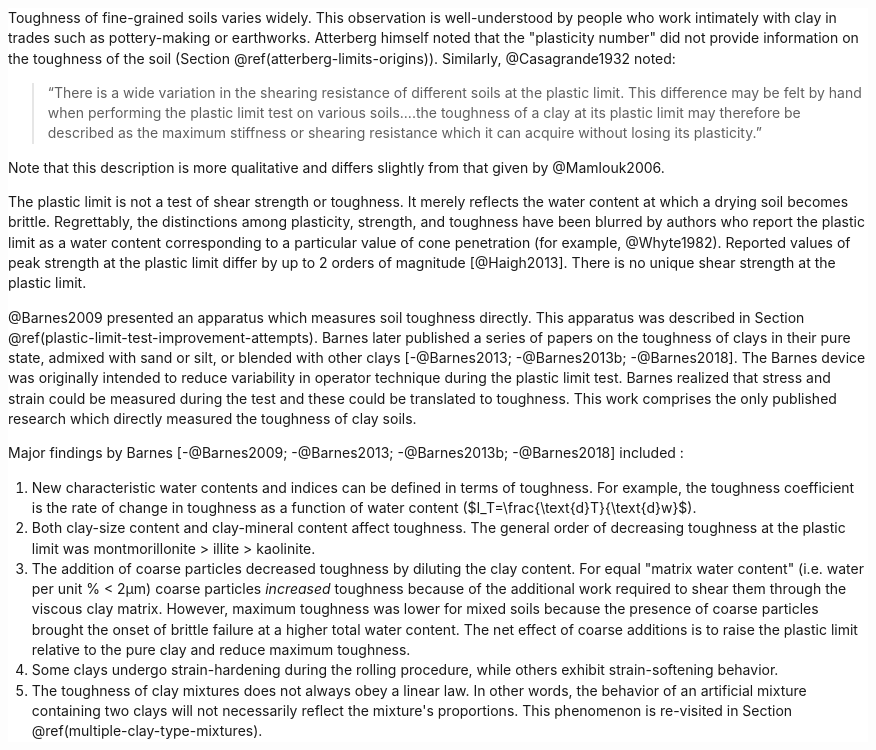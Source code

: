 
Toughness of fine-grained soils varies widely.
This observation is well-understood by people who work intimately with clay in trades such as pottery-making or earthworks. 
Atterberg himself noted that the "plasticity number" did not provide information on the toughness of the soil (Section \@ref(atterberg-limits-origins)).
Similarly, @Casagrande1932 noted:

>“There is a wide variation in the shearing resistance of different soils at the plastic limit. This difference may be felt by hand when performing the plastic limit test on various soils....the toughness of a clay at its plastic limit may therefore be described as the maximum stiffness or shearing resistance which it can acquire without losing its plasticity.”

Note that this description is more qualitative and differs slightly from that given by @Mamlouk2006.

The plastic limit is not a test of shear strength or toughness. It merely reflects the water content at which a drying soil becomes brittle. 
Regrettably, the distinctions among plasticity, strength, and toughness have been blurred by authors who report the plastic limit as a water content corresponding to a particular value of cone penetration (for example, @Whyte1982). 
Reported values of peak strength at the plastic limit differ by up to 2 orders of magnitude [@Haigh2013]. 
There is no unique shear strength at the plastic limit.

@Barnes2009 presented an apparatus which measures soil toughness directly.
This apparatus was described in Section \@ref(plastic-limit-test-improvement-attempts). 
Barnes later published a series of papers on the toughness of clays in their pure state, admixed with sand or silt, or blended with other clays [-@Barnes2013; -@Barnes2013b; -@Barnes2018]. 
The Barnes device was originally intended to reduce variability in operator technique during the plastic limit test.
Barnes realized that stress and strain could be measured during the test and these could be translated to toughness.
This work comprises the only published research which directly measured the toughness of clay soils. 

Major findings by Barnes [-@Barnes2009; -@Barnes2013; -@Barnes2013b; -@Barnes2018] included :

1. New characteristic water contents and indices can be defined in terms of toughness. For example, the toughness coefficient is the rate of change in toughness as a function of water content ($I_T=\frac{\text{d}T}{\text{d}w}$).
2. Both clay-size content and clay-mineral content affect toughness. The general order of decreasing toughness at the plastic limit was montmorillonite > illite > kaolinite.
3. The addition of coarse particles decreased toughness by diluting the clay content. For equal "matrix water content" (i.e. water per unit % < 2&mu;m) coarse particles _increased_ toughness because of the additional work required to shear them through the viscous clay matrix. However, maximum toughness was lower for mixed soils because the presence of coarse particles brought the onset of brittle failure at a higher total water content. The net effect of coarse additions is to raise the plastic limit relative to the pure clay and reduce maximum toughness.
4. Some clays undergo strain-hardening during the rolling procedure, while others exhibit strain-softening behavior. 
5. The toughness of clay mixtures does not always obey a linear law. In other words, the behavior of an artificial mixture containing two clays will not necessarily reflect the mixture's proportions. This phenomenon is re-visited in Section \@ref(multiple-clay-type-mixtures). 
